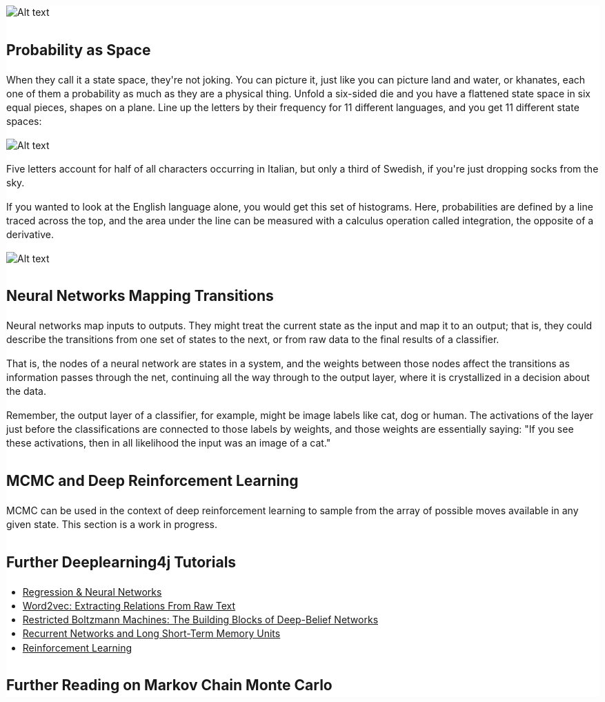 ![Alt text](./img/Mongol_Empire.jpg) 

## Probability as Space

When they call it a state space, they're not joking. You can picture it, just like you can picture land and water, or khanates, each one of them a probability as much as they are a physical thing. Unfold a six-sided die and you have a flattened state space in six equal pieces, shapes on a plane. Line up the letters by their frequency for 11 different languages, and you get 11 different state spaces:

![Alt text](./img/letter_frequency_multilang.png) 

Five letters account for half of all characters occurring in Italian, but only a third of Swedish, if you're just dropping socks from the sky. 

If you wanted to look at the English language alone, you would get this set of histograms. Here, probabilities are defined by a line traced across the top, and the area under the line can be measured with a calculus operation called integration, the opposite of a derivative.  

![Alt text](./img/english_letter_dist.png) 

## Neural Networks Mapping Transitions

Neural networks map inputs to outputs. They might treat the current state as the input and map it to an output; that is, they could describe the transitions from one set of states to the next, or from raw data to the final results of a classifier.

That is, the nodes of a neural network are states in a system, and the weights between those nodes affect the transitions as information passes through the net, continuing all the way through to the output layer, where it is crystallized in a decision about the data. 

Remember, the output layer of a classifier, for example, might be image labels like cat, dog or human. The activations of the layer just before the classifications are connected to those labels by weights, and those weights are essentially saying: "If you see these activations, then in all likelihood the input was an image of a cat." 

## MCMC and Deep Reinforcement Learning

MCMC can be used in the context of deep reinforcement learning to sample from the array of possible moves available in any given state. This section is a work in progress. 

## Further Deeplearning4j Tutorials

* [Regression & Neural Networks](./linear-regression.html)
* [Word2vec: Extracting Relations From Raw Text](./word2vec.html)
* [Restricted Boltzmann Machines: The Building Blocks of Deep-Belief Networks](./restrictedboltzmannmachine.html)
* [Recurrent Networks and Long Short-Term Memory Units](./lstm.html)
* [Reinforcement Learning](./reinforcementlearning.html)

## Further Reading on Markov Chain Monte Carlo 
